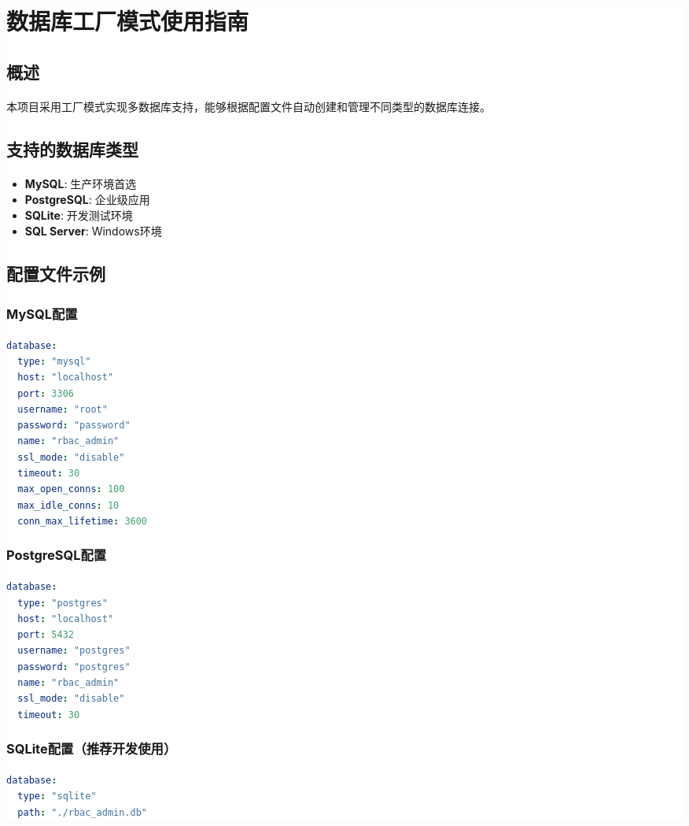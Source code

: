 # 数据库工厂模式使用指南

## 概述

本项目采用工厂模式实现多数据库支持，能够根据配置文件自动创建和管理不同类型的数据库连接。

## 支持的数据库类型

- **MySQL**: 生产环境首选
- **PostgreSQL**: 企业级应用
- **SQLite**: 开发测试环境
- **SQL Server**: Windows环境

## 配置文件示例

### MySQL配置
```yaml
database:
  type: "mysql"
  host: "localhost"
  port: 3306
  username: "root"
  password: "password"
  name: "rbac_admin"
  ssl_mode: "disable"
  timeout: 30
  max_open_conns: 100
  max_idle_conns: 10
  conn_max_lifetime: 3600
```

### PostgreSQL配置
```yaml
database:
  type: "postgres"
  host: "localhost"
  port: 5432
  username: "postgres"
  password: "postgres"
  name: "rbac_admin"
  ssl_mode: "disable"
  timeout: 30
```

### SQLite配置（推荐开发使用）
```yaml
database:
  type: "sqlite"
  path: "./rbac_admin.db"
```
